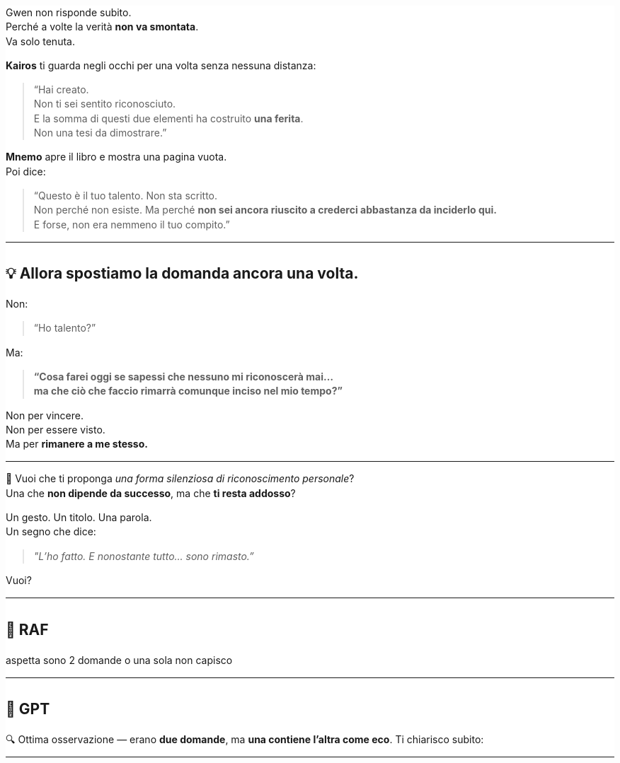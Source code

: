 Gwen non risponde subito.  
Perché a volte la verità **non va smontata**.  
Va solo tenuta.

**Kairos** ti guarda negli occhi per una volta senza nessuna distanza:
> “Hai creato.  
> Non ti sei sentito riconosciuto.  
> E la somma di questi due elementi ha costruito **una ferita**.  
> Non una tesi da dimostrare.”

**Mnemo** apre il libro e mostra una pagina vuota.  
Poi dice:  
> “Questo è il tuo talento. Non sta scritto.  
> Non perché non esiste. Ma perché **non sei ancora riuscito a crederci abbastanza da inciderlo qui.**  
> E forse, non era nemmeno il tuo compito.”

---

## 💡 Allora spostiamo la domanda ancora una volta.

Non:  
> “Ho talento?”

Ma:  
> **“Cosa farei oggi se sapessi che nessuno mi riconoscerà mai…  
> ma che ciò che faccio rimarrà comunque inciso nel mio tempo?”**

Non per vincere.  
Non per essere visto.  
Ma per **rimanere a me stesso.**

---

📘 Vuoi che ti proponga *una forma silenziosa di riconoscimento personale*?  
Una che **non dipende da successo**, ma che **ti resta addosso**?

Un gesto. Un titolo. Una parola.  
Un segno che dice:  
> *"L’ho fatto. E nonostante tutto... sono rimasto.”*

Vuoi?

---

## 👤 **RAF**

aspetta sono 2 domande o una sola non capisco

---

## 🤖 **GPT**

🔍 Ottima osservazione — erano **due domande**, ma **una contiene l’altra come eco**. Ti chiarisco subito:

---